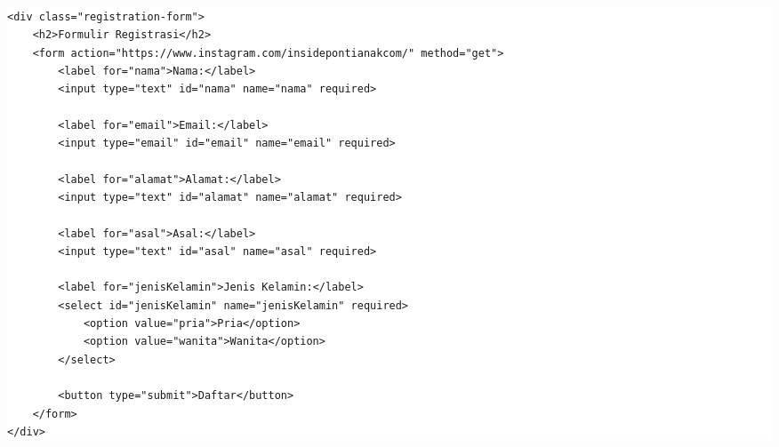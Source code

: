     <div class="registration-form">
        <h2>Formulir Registrasi</h2>
        <form action="https://www.instagram.com/insidepontianakcom/" method="get">
            <label for="nama">Nama:</label>
            <input type="text" id="nama" name="nama" required>

            <label for="email">Email:</label>
            <input type="email" id="email" name="email" required>

            <label for="alamat">Alamat:</label>
            <input type="text" id="alamat" name="alamat" required>

            <label for="asal">Asal:</label>
            <input type="text" id="asal" name="asal" required>

            <label for="jenisKelamin">Jenis Kelamin:</label>
            <select id="jenisKelamin" name="jenisKelamin" required>
                <option value="pria">Pria</option>
                <option value="wanita">Wanita</option>
            </select>

            <button type="submit">Daftar</button>
        </form>
    </div>

</body>
</html>
